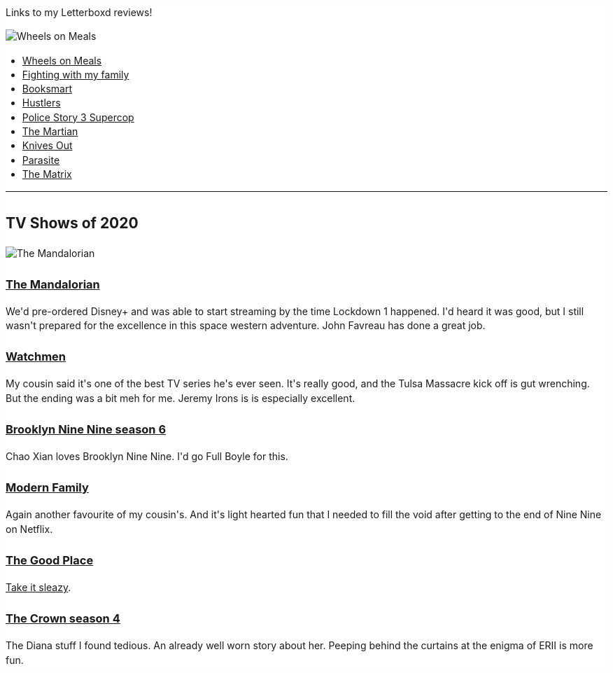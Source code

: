 Links to my Letterboxd reviews!

![Wheels on Meals](2020-was-the-year/wheels-on-meals.avif)

- [Wheels on Meals](https://letterboxd.com/chao_xian/film/wheels-on-meals/)
- [Fighting with my family](https://letterboxd.com/chao_xian/film/fighting-with-my-family/)
- [Booksmart](https://letterboxd.com/chao_xian/film/booksmart/)
- [Hustlers](https://letterboxd.com/chao_xian/film/hustlers-2019/)
- [Police Story 3 Supercop](https://letterboxd.com/chao_xian/film/police-story-3-super-cop/)
- [The Martian](https://letterboxd.com/chao_xian/film/the-martian/)
- [Knives Out](https://letterboxd.com/chao_xian/film/knives-out-2019/)
- [Parasite](https://letterboxd.com/chao_xian/film/parasite-2019/)
- [The Matrix](https://letterboxd.com/chao_xian/film/the-matrix/1/)

---

## TV Shows of 2020

![The Mandalorian](2020-was-the-year/the-mandalorian.avif)

### [The Mandalorian](https://www.disneyplus.com/en-gb/series/the-mandalorian/3jLIGMDYINqD)

We'd pre-ordered Disney+ and was able to start streaming by the time Lockdown 1 happened. I'd heard it was good, but I still wasn't prepared for the excellence in this space western adventure. John Favreau has done a great job.

### [Watchmen](https://www.justwatch.com/uk/tv-series/watchmen)
My cousin said it's one of the best TV series he's ever seen. It's really good, and the Tulsa Massacre kick off is gut wrenching. But the ending was a bit meh for me. Jeremy Irons is is especially excellent.

### [Brooklyn Nine Nine season 6](https://www.netflix.com/gb/title/70281562)
Chao Xian loves Brooklyn Nine Nine. I'd go Full Boyle for this.

### [Modern Family](https://www.netflix.com/gb/title/70143858)
Again another favourite of my cousin's. And it's light hearted fun that I needed to fill the void after getting to the end of Nine Nine on Netflix.

### [The Good Place](https://www.netflix.com/gb/title/80113701)
[Take it sleazy](https://www.esquire.com/entertainment/tv/a30721821/the-good-place-ending-take-it-sleazy-letter-mail-explained/).

### [The Crown season 4](https://www.netflix.com/gb/title/80025678)
The Diana stuff I found tedious. An already well worn story about her. Peeping behind the curtains at the enigma of ERII is more fun.
